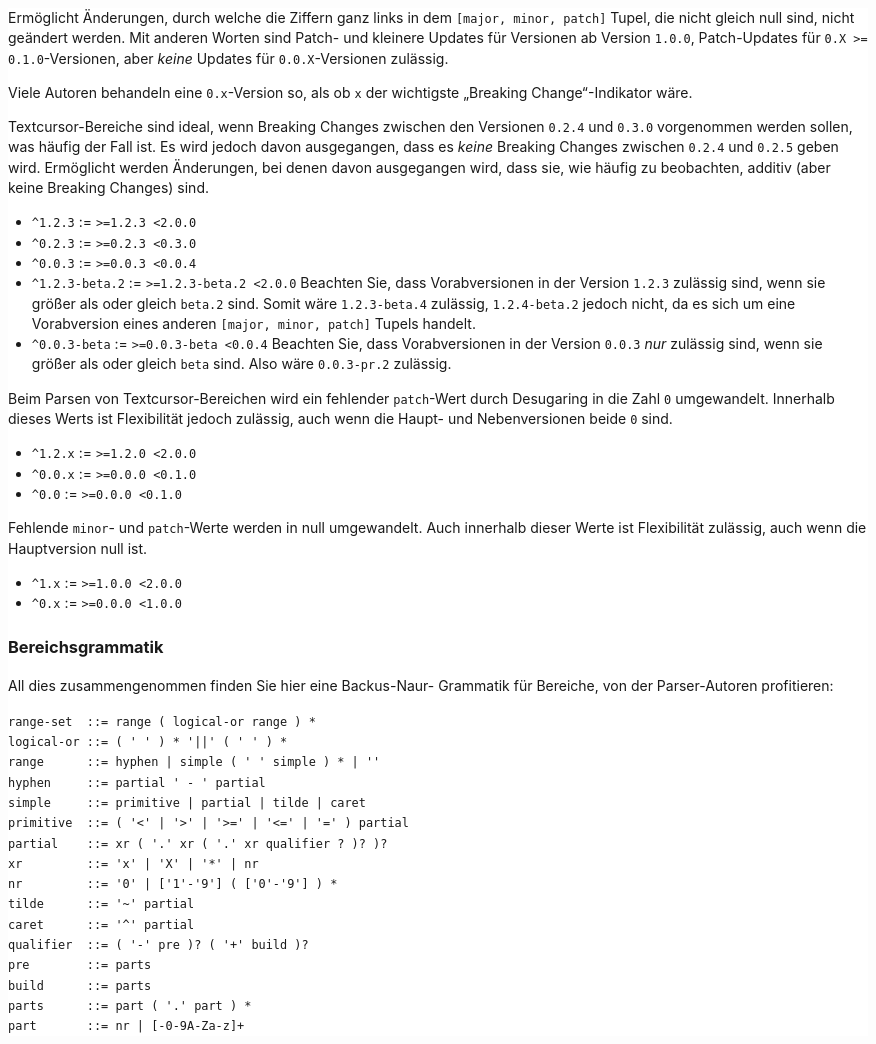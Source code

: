 Ermöglicht Änderungen, durch welche die Ziffern ganz links in dem `[major, minor, patch]` Tupel, die nicht gleich null sind, nicht geändert werden.  Mit anderen Worten sind Patch- und kleinere Updates für Versionen ab Version `1.0.0`, Patch-Updates für `0.X >=0.1.0`-Versionen, aber *keine* Updates für `0.0.X`-Versionen zulässig.

Viele Autoren behandeln eine `0.x`-Version so, als ob `x` der wichtigste „Breaking Change“-Indikator wäre.

Textcursor-Bereiche sind ideal, wenn Breaking Changes zwischen den Versionen `0.2.4` und `0.3.0` vorgenommen werden sollen, was häufig der Fall ist.
Es wird jedoch davon ausgegangen, dass es *keine* Breaking Changes zwischen `0.2.4` und `0.2.5` geben wird.  Ermöglicht werden Änderungen, bei denen davon ausgegangen wird, dass sie, wie häufig zu beobachten, additiv (aber keine Breaking Changes) sind.

* `^1.2.3` := `>=1.2.3 <2.0.0`
* `^0.2.3` := `>=0.2.3 <0.3.0`
* `^0.0.3` := `>=0.0.3 <0.0.4`
* `^1.2.3-beta.2` := `>=1.2.3-beta.2 <2.0.0` Beachten Sie, dass Vorabversionen in der Version `1.2.3` zulässig sind, wenn sie größer als oder gleich `beta.2` sind.  Somit wäre `1.2.3-beta.4` zulässig, `1.2.4-beta.2` jedoch nicht, da es sich um eine Vorabversion eines anderen `[major, minor, patch]` Tupels handelt.
* `^0.0.3-beta` := `>=0.0.3-beta <0.0.4` Beachten Sie, dass Vorabversionen in der Version `0.0.3` *nur* zulässig sind, wenn sie größer als oder gleich `beta` sind.  Also wäre `0.0.3-pr.2` zulässig.

Beim Parsen von Textcursor-Bereichen wird ein fehlender `patch`-Wert durch Desugaring in die Zahl `0` umgewandelt. Innerhalb dieses Werts ist Flexibilität jedoch zulässig, auch wenn die Haupt- und Nebenversionen beide `0` sind.

* `^1.2.x` := `>=1.2.0 <2.0.0`
* `^0.0.x` := `>=0.0.0 <0.1.0`
* `^0.0` := `>=0.0.0 <0.1.0`

Fehlende `minor`- und `patch`-Werte werden in null umgewandelt. Auch innerhalb dieser Werte ist Flexibilität zulässig, auch wenn die Hauptversion null ist.

* `^1.x` := `>=1.0.0 <2.0.0`
* `^0.x` := `>=0.0.0 <1.0.0`

### <a name="range-grammar"></a>Bereichsgrammatik

All dies zusammengenommen finden Sie hier eine Backus-Naur- Grammatik für Bereiche, von der Parser-Autoren profitieren:

```bnf
range-set  ::= range ( logical-or range ) *
logical-or ::= ( ' ' ) * '||' ( ' ' ) *
range      ::= hyphen | simple ( ' ' simple ) * | ''
hyphen     ::= partial ' - ' partial
simple     ::= primitive | partial | tilde | caret
primitive  ::= ( '<' | '>' | '>=' | '<=' | '=' ) partial
partial    ::= xr ( '.' xr ( '.' xr qualifier ? )? )?
xr         ::= 'x' | 'X' | '*' | nr
nr         ::= '0' | ['1'-'9'] ( ['0'-'9'] ) *
tilde      ::= '~' partial
caret      ::= '^' partial
qualifier  ::= ( '-' pre )? ( '+' build )?
pre        ::= parts
build      ::= parts
parts      ::= part ( '.' part ) *
part       ::= nr | [-0-9A-Za-z]+
```
